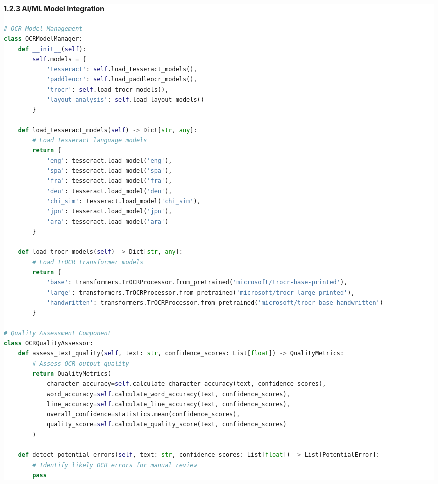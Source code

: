 #### 1.2.3 AI/ML Model Integration
```python
# OCR Model Management
class OCRModelManager:
    def __init__(self):
        self.models = {
            'tesseract': self.load_tesseract_models(),
            'paddleocr': self.load_paddleocr_models(),
            'trocr': self.load_trocr_models(),
            'layout_analysis': self.load_layout_models()
        }
    
    def load_tesseract_models(self) -> Dict[str, any]:
        # Load Tesseract language models
        return {
            'eng': tesseract.load_model('eng'),
            'spa': tesseract.load_model('spa'),
            'fra': tesseract.load_model('fra'),
            'deu': tesseract.load_model('deu'),
            'chi_sim': tesseract.load_model('chi_sim'),
            'jpn': tesseract.load_model('jpn'),
            'ara': tesseract.load_model('ara')
        }
    
    def load_trocr_models(self) -> Dict[str, any]:
        # Load TrOCR transformer models
        return {
            'base': transformers.TrOCRProcessor.from_pretrained('microsoft/trocr-base-printed'),
            'large': transformers.TrOCRProcessor.from_pretrained('microsoft/trocr-large-printed'),
            'handwritten': transformers.TrOCRProcessor.from_pretrained('microsoft/trocr-base-handwritten')
        }

# Quality Assessment Component
class OCRQualityAssessor:
    def assess_text_quality(self, text: str, confidence_scores: List[float]) -> QualityMetrics:
        # Assess OCR output quality
        return QualityMetrics(
            character_accuracy=self.calculate_character_accuracy(text, confidence_scores),
            word_accuracy=self.calculate_word_accuracy(text, confidence_scores),
            line_accuracy=self.calculate_line_accuracy(text, confidence_scores),
            overall_confidence=statistics.mean(confidence_scores),
            quality_score=self.calculate_quality_score(text, confidence_scores)
        )
    
    def detect_potential_errors(self, text: str, confidence_scores: List[float]) -> List[PotentialError]:
        # Identify likely OCR errors for manual review
        pass
```
